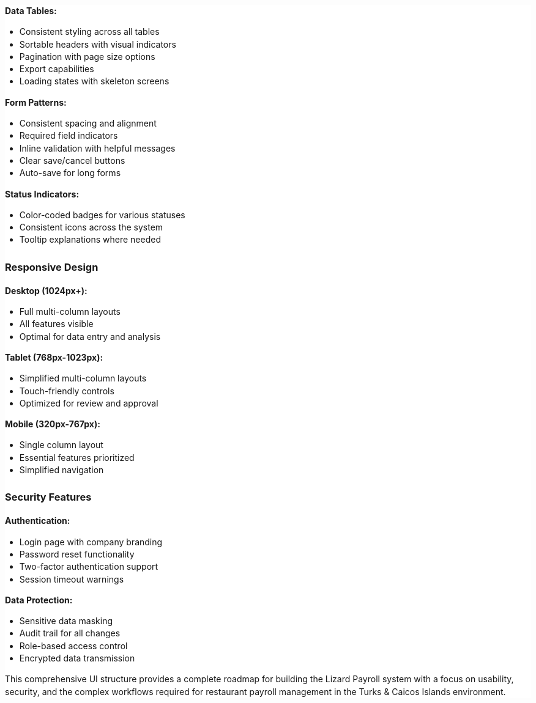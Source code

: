 **Data Tables:**
- Consistent styling across all tables
- Sortable headers with visual indicators
- Pagination with page size options
- Export capabilities
- Loading states with skeleton screens

**Form Patterns:**
- Consistent spacing and alignment
- Required field indicators
- Inline validation with helpful messages
- Clear save/cancel buttons
- Auto-save for long forms

**Status Indicators:**
- Color-coded badges for various statuses
- Consistent icons across the system
- Tooltip explanations where needed

### Responsive Design

**Desktop (1024px+):**
- Full multi-column layouts
- All features visible
- Optimal for data entry and analysis

**Tablet (768px-1023px):**
- Simplified multi-column layouts
- Touch-friendly controls
- Optimized for review and approval

**Mobile (320px-767px):**
- Single column layout
- Essential features prioritized
- Simplified navigation

### Security Features

**Authentication:**
- Login page with company branding
- Password reset functionality
- Two-factor authentication support
- Session timeout warnings

**Data Protection:**
- Sensitive data masking
- Audit trail for all changes
- Role-based access control
- Encrypted data transmission

This comprehensive UI structure provides a complete roadmap for building the Lizard Payroll system with a focus on usability, security, and the complex workflows required for restaurant payroll management in the Turks & Caicos Islands environment.